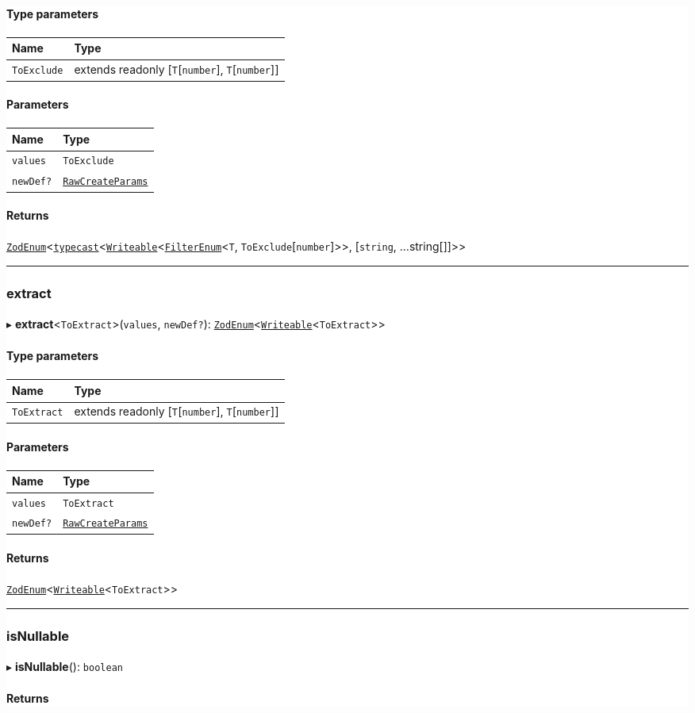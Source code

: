#### Type parameters

| Name | Type |
| :------ | :------ |
| `ToExclude` | extends readonly [`T`[`number`], `T`[`number`]] |

#### Parameters

| Name | Type |
| :------ | :------ |
| `values` | `ToExclude` |
| `newDef?` | [`RawCreateParams`](../modules/Core.z.md#rawcreateparams) |

#### Returns

[`ZodEnum`](Core.z.ZodEnum.md)\<[`typecast`](../modules/Core.z.md#typecast)\<[`Writeable`](../modules/Core.z.md#writeable)\<[`FilterEnum`](../modules/Core.z.md#filterenum)\<`T`, `ToExclude`[`number`]\>\>, [`string`, ...string[]]\>\>

___

### extract

▸ **extract**\<`ToExtract`\>(`values`, `newDef?`): [`ZodEnum`](Core.z.ZodEnum.md)\<[`Writeable`](../modules/Core.z.md#writeable)\<`ToExtract`\>\>

#### Type parameters

| Name | Type |
| :------ | :------ |
| `ToExtract` | extends readonly [`T`[`number`], `T`[`number`]] |

#### Parameters

| Name | Type |
| :------ | :------ |
| `values` | `ToExtract` |
| `newDef?` | [`RawCreateParams`](../modules/Core.z.md#rawcreateparams) |

#### Returns

[`ZodEnum`](Core.z.ZodEnum.md)\<[`Writeable`](../modules/Core.z.md#writeable)\<`ToExtract`\>\>

___

### isNullable

▸ **isNullable**(): `boolean`

#### Returns
